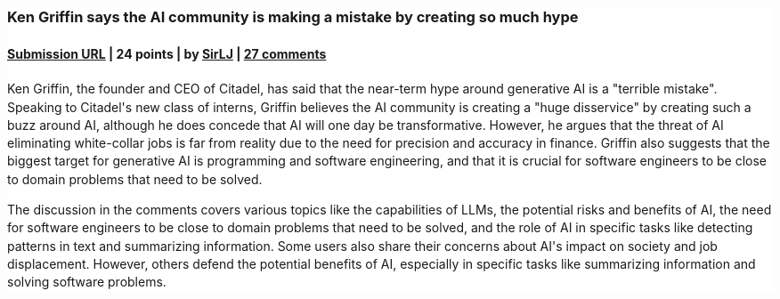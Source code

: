 ### Ken Griffin says the AI community is making a mistake by creating so much hype

#### [Submission URL](https://www.cnbc.com/2023/06/07/citadels-ken-griffin-says-the-ai-community-is-making-a-mistake-by-creating-so-much-hype.html) | 24 points | by [SirLJ](https://news.ycombinator.com/user?id=SirLJ) | [27 comments](https://news.ycombinator.com/item?id=36225505)

Ken Griffin, the founder and CEO of Citadel, has said that the near-term hype around generative AI is a "terrible mistake". Speaking to Citadel's new class of interns, Griffin believes the AI community is creating a "huge disservice" by creating such a buzz around AI, although he does concede that AI will one day be transformative. However, he argues that the threat of AI eliminating white-collar jobs is far from reality due to the need for precision and accuracy in finance. Griffin also suggests that the biggest target for generative AI is programming and software engineering, and that it is crucial for software engineers to be close to domain problems that need to be solved.

The discussion in the comments covers various topics like the capabilities of LLMs, the potential risks and benefits of AI, the need for software engineers to be close to domain problems that need to be solved, and the role of AI in specific tasks like detecting patterns in text and summarizing information. Some users also share their concerns about AI's impact on society and job displacement. However, others defend the potential benefits of AI, especially in specific tasks like summarizing information and solving software problems.


